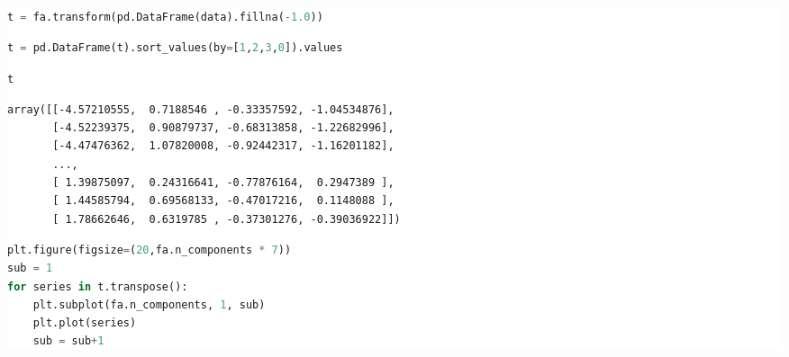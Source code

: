 

```python
t = fa.transform(pd.DataFrame(data).fillna(-1.0))
```


```python
t = pd.DataFrame(t).sort_values(by=[1,2,3,0]).values
```


```python
t
```




    array([[-4.57210555,  0.7188546 , -0.33357592, -1.04534876],
           [-4.52239375,  0.90879737, -0.68313858, -1.22682996],
           [-4.47476362,  1.07820008, -0.92442317, -1.16201182],
           ...,
           [ 1.39875097,  0.24316641, -0.77876164,  0.2947389 ],
           [ 1.44585794,  0.69568133, -0.47017216,  0.1148088 ],
           [ 1.78662646,  0.6319785 , -0.37301276, -0.39036922]])




```python
plt.figure(figsize=(20,fa.n_components * 7))
sub = 1
for series in t.transpose():
    plt.subplot(fa.n_components, 1, sub)
    plt.plot(series)
    sub = sub+1
```

